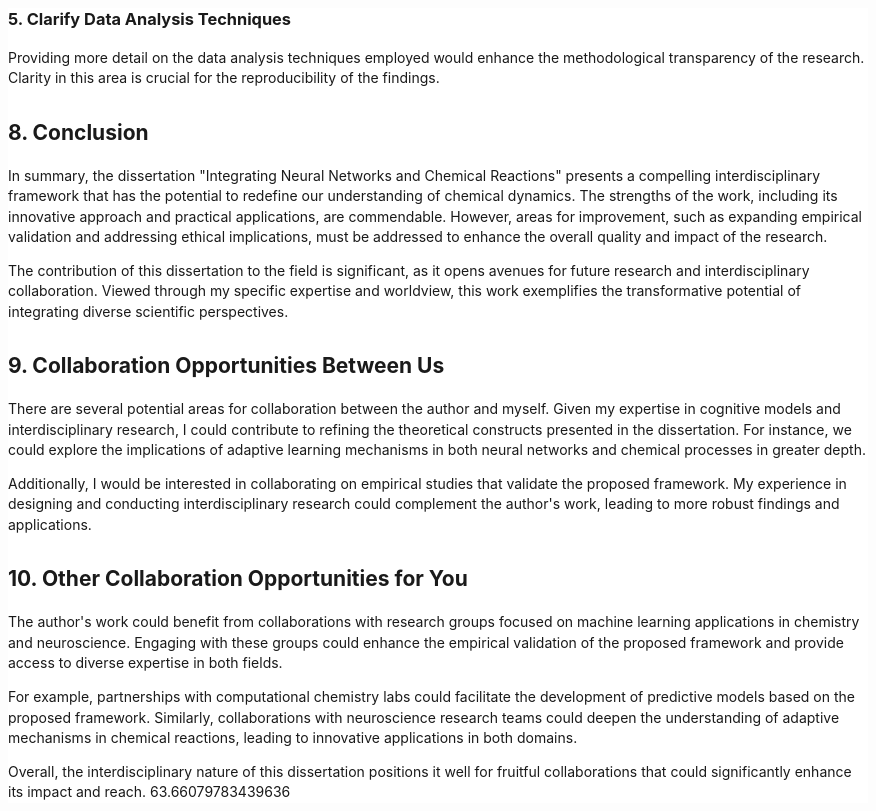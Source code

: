 ### 5. Clarify Data Analysis Techniques
Providing more detail on the data analysis techniques employed would enhance the methodological transparency of the research. Clarity in this area is crucial for the reproducibility of the findings.

## 8. Conclusion
In summary, the dissertation "Integrating Neural Networks and Chemical Reactions" presents a compelling interdisciplinary framework that has the potential to redefine our understanding of chemical dynamics. The strengths of the work, including its innovative approach and practical applications, are commendable. However, areas for improvement, such as expanding empirical validation and addressing ethical implications, must be addressed to enhance the overall quality and impact of the research.

The contribution of this dissertation to the field is significant, as it opens avenues for future research and interdisciplinary collaboration. Viewed through my specific expertise and worldview, this work exemplifies the transformative potential of integrating diverse scientific perspectives.

## 9. Collaboration Opportunities Between Us
There are several potential areas for collaboration between the author and myself. Given my expertise in cognitive models and interdisciplinary research, I could contribute to refining the theoretical constructs presented in the dissertation. For instance, we could explore the implications of adaptive learning mechanisms in both neural networks and chemical processes in greater depth.

Additionally, I would be interested in collaborating on empirical studies that validate the proposed framework. My experience in designing and conducting interdisciplinary research could complement the author's work, leading to more robust findings and applications.

## 10. Other Collaboration Opportunities for You
The author's work could benefit from collaborations with research groups focused on machine learning applications in chemistry and neuroscience. Engaging with these groups could enhance the empirical validation of the proposed framework and provide access to diverse expertise in both fields.

For example, partnerships with computational chemistry labs could facilitate the development of predictive models based on the proposed framework. Similarly, collaborations with neuroscience research teams could deepen the understanding of adaptive mechanisms in chemical reactions, leading to innovative applications in both domains.

Overall, the interdisciplinary nature of this dissertation positions it well for fruitful collaborations that could significantly enhance its impact and reach. 63.66079783439636
